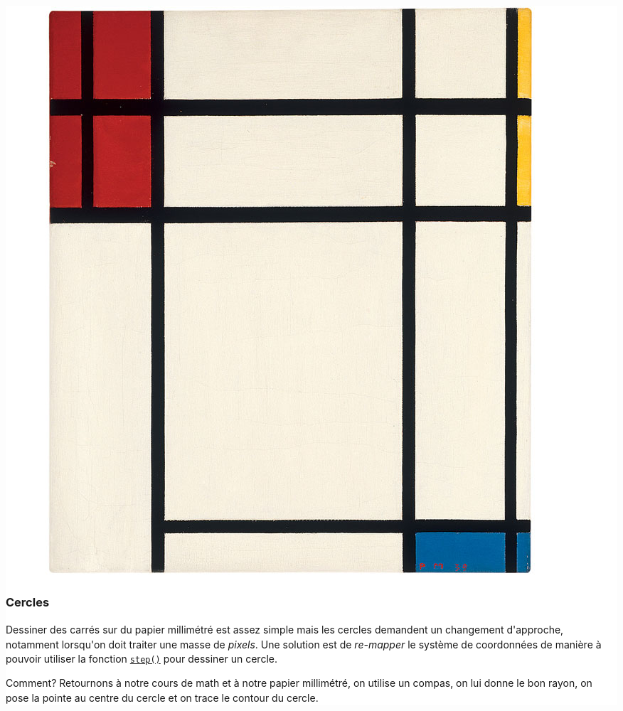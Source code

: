 ![Piet Mondria - Tableau (1921)](mondrian.jpg)

### Cercles

Dessiner des carrés sur du papier millimétré est assez simple mais les cercles demandent un changement d'approche, notamment lorsqu'on doit traiter une masse de *pixels*.
Une solution est de *re-mapper* le système de coordonnées de manière à pouvoir utiliser la fonction [```step()```](../glossary/?search=step) pour dessiner un cercle.

Comment?
Retournons à notre cours de math et à notre papier millimétré, on utilise un compas, on lui donne le bon rayon, on pose la pointe au centre du cercle et on trace le contour du cercle.

